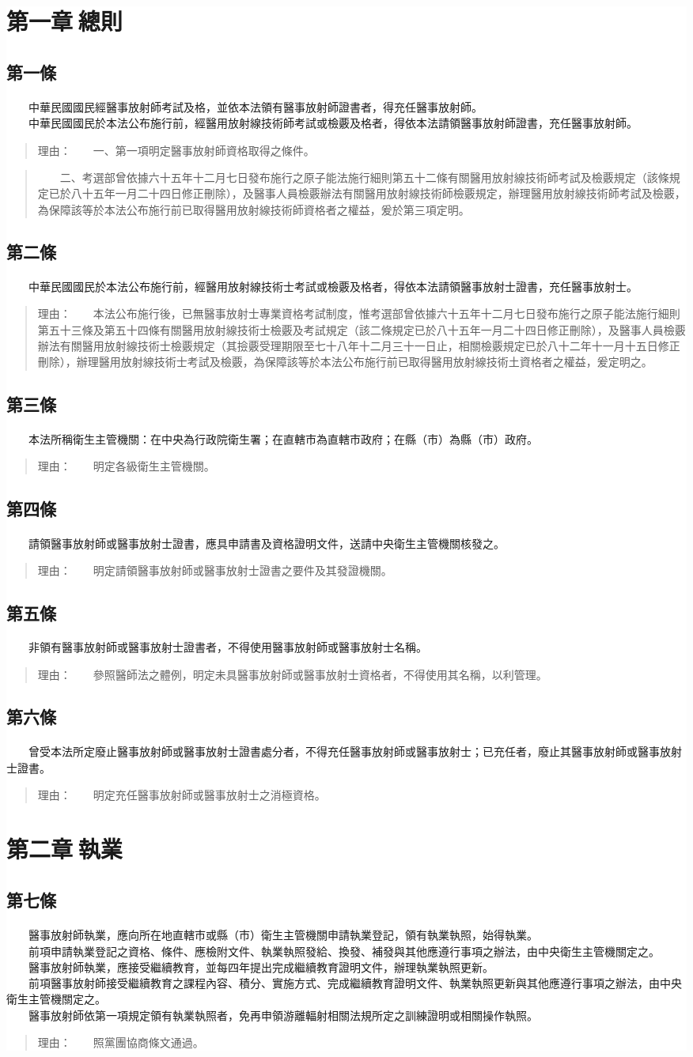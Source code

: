 第一章  總則
============
第一條 
-------
　　中華民國國民經醫事放射師考試及格，並依本法領有醫事放射師證書者，得充任醫事放射師。  
　　中華民國國民於本法公布施行前，經醫用放射線技術師考試或檢覈及格者，得依本法請領醫事放射師證書，充任醫事放射師。  
> 理由：　　一、第一項明定醫事放射師資格取得之條件。

> 　　二、考選部曾依據六十五年十二月七日發布施行之原子能法施行細則第五十二條有關醫用放射線技術師考試及檢覈規定（該條規定已於八十五年一月二十四日修正刪除），及醫事人員檢覈辦法有關醫用放射線技術師檢覈規定，辦理醫用放射線技術師考試及檢覈，為保障該等於本法公布施行前已取得醫用放射線技術師資格者之權益，爰於第三項定明。



第二條 
-------
　　中華民國國民於本法公布施行前，經醫用放射線技術士考試或檢覈及格者，得依本法請領醫事放射士證書，充任醫事放射士。  
> 理由：　　本法公布施行後，已無醫事放射士專業資格考試制度，惟考選部曾依據六十五年十二月七日發布施行之原子能法施行細則第五十三條及第五十四條有關醫用放射線技術士檢覈及考試規定（該二條規定已於八十五年一月二十四日修正刪除），及醫事人員檢覈辦法有關醫用放射線技術士檢覈規定（其撿覈受理期限至七十八年十二月三十一日止，相關檢覈規定已於八十二年十一月十五日修正刪除），辦理醫用放射線技術士考試及檢覈，為保障該等於本法公布施行前已取得醫用放射線技術土資格者之權益，爰定明之。



第三條 
-------
　　本法所稱衛生主管機關：在中央為行政院衛生署；在直轄市為直轄市政府；在縣（市）為縣（市）政府。  
> 理由：　　明定各級衛生主管機關。



第四條 
-------
　　請領醫事放射師或醫事放射士證書，應具申請書及資格證明文件，送請中央衛生主管機關核發之。  
> 理由：　　明定請領醫事放射師或醫事放射士證書之要件及其發證機關。



第五條 
-------
　　非領有醫事放射師或醫事放射士證書者，不得使用醫事放射師或醫事放射士名稱。  
> 理由：　　參照醫師法之體例，明定未具醫事放射師或醫事放射士資格者，不得使用其名稱，以利管理。



第六條 
-------
　　曾受本法所定廢止醫事放射師或醫事放射士證書處分者，不得充任醫事放射師或醫事放射士；已充任者，廢止其醫事放射師或醫事放射士證書。  
> 理由：　　明定充任醫事放射師或醫事放射士之消極資格。



第二章  執業
============
第七條 
-------
　　醫事放射師執業，應向所在地直轄市或縣（市）衛生主管機關申請執業登記，領有執業執照，始得執業。  
　　前項申請執業登記之資格、條件、應檢附文件、執業執照發給、換發、補發與其他應遵行事項之辦法，由中央衛生主管機關定之。  
　　醫事放射師執業，應接受繼續教育，並每四年提出完成繼續教育證明文件，辦理執業執照更新。  
　　前項醫事放射師接受繼續教育之課程內容、積分、實施方式、完成繼續教育證明文件、執業執照更新與其他應遵行事項之辦法，由中央衛生主管機關定之。  
　　醫事放射師依第一項規定領有執業執照者，免再申領游離輻射相關法規所定之訓練證明或相關操作執照。  
> 理由：　　照黨團協商條文通過。
